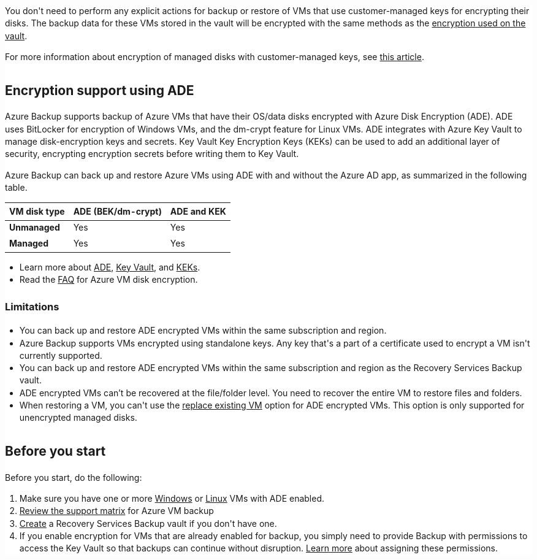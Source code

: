 You don't need to perform any explicit actions for backup or restore of VMs that use customer-managed keys for encrypting their disks. The backup data for these VMs stored in the vault will be encrypted with the same methods as the [encryption used on the vault](encryption-at-rest-with-cmk.md).

For more information about encryption of managed disks with customer-managed keys, see [this article](../virtual-machines/disk-encryption.md#customer-managed-keys).

## Encryption support using ADE

Azure Backup supports backup of Azure VMs that have their OS/data disks encrypted with Azure Disk Encryption (ADE). ADE uses BitLocker for encryption of Windows VMs, and the dm-crypt feature for Linux VMs. ADE integrates with Azure Key Vault to manage disk-encryption keys and secrets. Key Vault Key Encryption Keys (KEKs) can be used to add an additional layer of security, encrypting encryption secrets before writing them to Key Vault.

Azure Backup can back up and restore Azure VMs using ADE with and without the Azure AD app, as summarized in the following table.

**VM disk type** | **ADE (BEK/dm-crypt)** | **ADE and KEK**
--- | --- | ---
**Unmanaged** | Yes | Yes
**Managed**  | Yes | Yes

- Learn more about [ADE](../security/fundamentals/azure-disk-encryption-vms-vmss.md), [Key Vault](../key-vault/general/overview.md), and [KEKs](../virtual-machine-scale-sets/disk-encryption-key-vault.md#set-up-a-key-encryption-key-kek).
- Read the [FAQ](../security/fundamentals/azure-disk-encryption-vms-vmss.md) for Azure VM disk encryption.

### Limitations

- You can back up and restore ADE encrypted VMs within the same subscription and region.
- Azure Backup supports VMs encrypted using standalone keys. Any key that's a part of a certificate used to encrypt a VM isn't currently supported.
- You can back up and restore ADE encrypted VMs within the same subscription and region as the Recovery Services Backup vault.
- ADE encrypted VMs can’t be recovered at the file/folder level. You need to recover the entire VM to restore files and folders.
- When restoring a VM, you can't use the [replace existing VM](backup-azure-arm-restore-vms.md#restore-options) option for ADE encrypted VMs. This option is only supported for unencrypted managed disks.

## Before you start

Before you start, do the following:

1. Make sure you have one or more [Windows](../virtual-machines/linux/disk-encryption-overview.md) or [Linux](../virtual-machines/linux/disk-encryption-overview.md) VMs with ADE enabled.
2. [Review the support matrix](backup-support-matrix-iaas.md) for Azure VM backup
3. [Create](backup-create-rs-vault.md) a Recovery Services Backup vault if you don't have one.
4. If you enable encryption for VMs that are already enabled for backup, you simply need to provide Backup with permissions to access the Key Vault so that backups can continue without disruption. [Learn more](#provide-permissions) about assigning these permissions.
